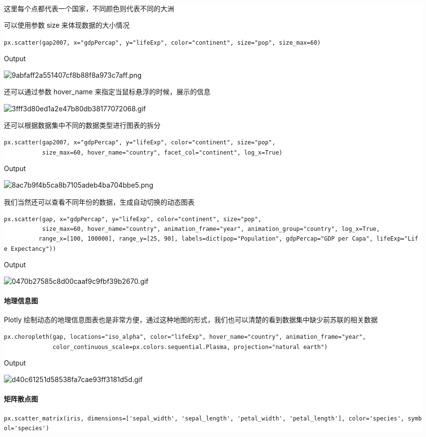 这里每个点都代表一个国家，不同颜色则代表不同的大洲

可以使用参数 size 来体现数据的大小情况

```
px.scatter(gap2007, x="gdpPercap", y="lifeExp", color="continent", size="pop", size_max=60)
```

Output

<img src="https://img-blog.csdnimg.cn/img_convert/9abfaff2a551407cf8b88f8a973c7aff.png" alt="9abfaff2a551407cf8b88f8a973c7aff.png">

还可以通过参数 hover_name 来指定当鼠标悬浮的时候，展示的信息

<img src="https://img-blog.csdnimg.cn/img_convert/3fff3d80ed1a2e47b80db38177072068.gif" alt="3fff3d80ed1a2e47b80db38177072068.gif">

还可以根据数据集中不同的数据类型进行图表的拆分

```
px.scatter(gap2007, x="gdpPercap", y="lifeExp", color="continent", size="pop", 
           size_max=60, hover_name="country", facet_col="continent", log_x=True)
```

Output

<img src="https://img-blog.csdnimg.cn/img_convert/8ac7b9f4b5ca8b7105adeb4ba704bbe5.png" alt="8ac7b9f4b5ca8b7105adeb4ba704bbe5.png">

我们当然还可以查看不同年份的数据，生成自动切换的动态图表

```
px.scatter(gap, x="gdpPercap", y="lifeExp", color="continent", size="pop", 
           size_max=60, hover_name="country", animation_frame="year", animation_group="country", log_x=True,
          range_x=[100, 100000], range_y=[25, 90], labels=dict(pop="Population", gdpPercap="GDP per Capa", lifeExp="Life Expectancy"))
```

Output

<img src="https://img-blog.csdnimg.cn/img_convert/0470b27585c8d00caaf9c9fbf39b2670.gif" alt="0470b27585c8d00caaf9c9fbf39b2670.gif">

#### 地理信息图

Plotly 绘制动态的地理信息图表也是非常方便，通过这种地图的形式，我们也可以清楚的看到数据集中缺少前苏联的相关数据

```
px.choropleth(gap, locations="iso_alpha", color="lifeExp", hover_name="country", animation_frame="year", 
              color_continuous_scale=px.colors.sequential.Plasma, projection="natural earth")
```

Output

<img src="https://img-blog.csdnimg.cn/img_convert/d40c61251d58538fa7cae93ff3181d5d.gif" alt="d40c61251d58538fa7cae93ff3181d5d.gif">

#### 矩阵散点图

```
px.scatter_matrix(iris, dimensions=['sepal_width', 'sepal_length', 'petal_width', 'petal_length'], color='species', symbol='species')
```
